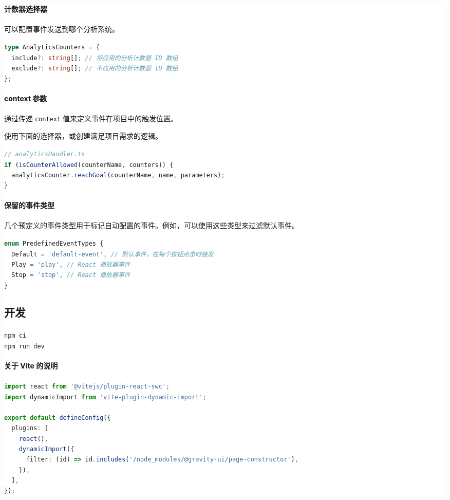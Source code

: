 #### 计数器选择器

可以配置事件发送到哪个分析系统。

```ts
type AnalyticsCounters = {
  include?: string[]; // 将应用的分析计数器 ID 数组
  exclude?: string[]; // 不应用的分析计数器 ID 数组
};
```

#### context 参数

通过传递 `context` 值来定义事件在项目中的触发位置。

使用下面的选择器，或创建满足项目需求的逻辑。

```ts
// analyticsHandler.ts
if (isCounterAllowed(counterName, counters)) {
  analyticsCounter.reachGoal(counterName, name, parameters);
}
```

#### 保留的事件类型

几个预定义的事件类型用于标记自动配置的事件。例如，可以使用这些类型来过滤默认事件。

```ts
enum PredefinedEventTypes {
  Default = 'default-event', // 默认事件，在每个按钮点击时触发
  Play = 'play', // React 播放器事件
  Stop = 'stop', // React 播放器事件
}
```

## 开发

```bash
npm ci
npm run dev
```

#### 关于 Vite 的说明

```ts
import react from '@vitejs/plugin-react-swc';
import dynamicImport from 'vite-plugin-dynamic-import';

export default defineConfig({
  plugins: [
    react(),
    dynamicImport({
      filter: (id) => id.includes('/node_modules/@gravity-ui/page-constructor'),
    }),
  ],
});
```
